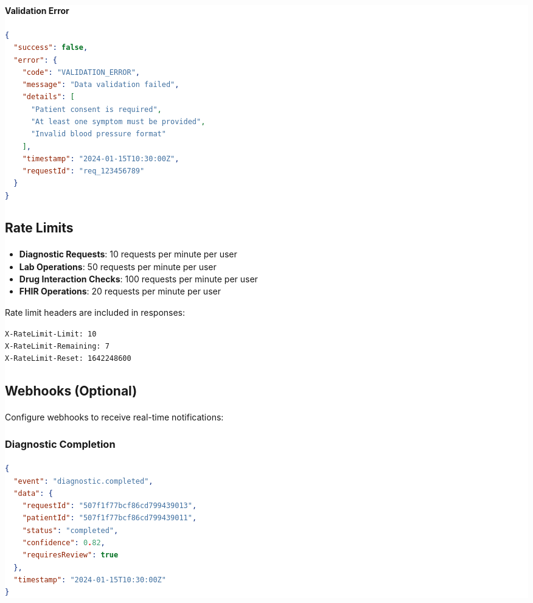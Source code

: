#### Validation Error

```json
{
  "success": false,
  "error": {
    "code": "VALIDATION_ERROR",
    "message": "Data validation failed",
    "details": [
      "Patient consent is required",
      "At least one symptom must be provided",
      "Invalid blood pressure format"
    ],
    "timestamp": "2024-01-15T10:30:00Z",
    "requestId": "req_123456789"
  }
}
```

## Rate Limits

- **Diagnostic Requests**: 10 requests per minute per user
- **Lab Operations**: 50 requests per minute per user
- **Drug Interaction Checks**: 100 requests per minute per user
- **FHIR Operations**: 20 requests per minute per user

Rate limit headers are included in responses:

```
X-RateLimit-Limit: 10
X-RateLimit-Remaining: 7
X-RateLimit-Reset: 1642248600
```

## Webhooks (Optional)

Configure webhooks to receive real-time notifications:

### Diagnostic Completion

```json
{
  "event": "diagnostic.completed",
  "data": {
    "requestId": "507f1f77bcf86cd799439013",
    "patientId": "507f1f77bcf86cd799439011",
    "status": "completed",
    "confidence": 0.82,
    "requiresReview": true
  },
  "timestamp": "2024-01-15T10:30:00Z"
}
```
